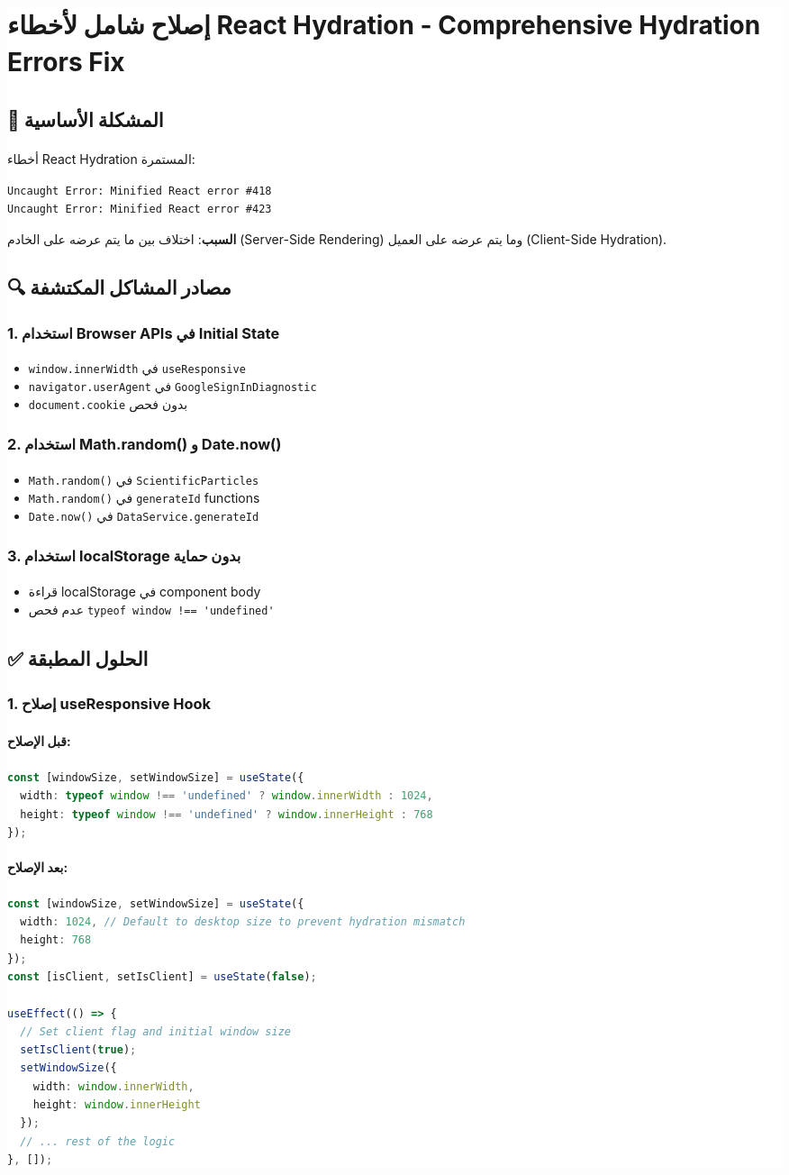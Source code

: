 # إصلاح شامل لأخطاء React Hydration - Comprehensive Hydration Errors Fix

## 🚨 **المشكلة الأساسية**

أخطاء React Hydration المستمرة:
```
Uncaught Error: Minified React error #418
Uncaught Error: Minified React error #423
```

**السبب**: اختلاف بين ما يتم عرضه على الخادم (Server-Side Rendering) وما يتم عرضه على العميل (Client-Side Hydration).

## 🔍 **مصادر المشاكل المكتشفة**

### **1. استخدام Browser APIs في Initial State**
- `window.innerWidth` في `useResponsive`
- `navigator.userAgent` في `GoogleSignInDiagnostic`
- `document.cookie` بدون فحص

### **2. استخدام Math.random() و Date.now()**
- `Math.random()` في `ScientificParticles`
- `Math.random()` في `generateId` functions
- `Date.now()` في `DataService.generateId`

### **3. استخدام localStorage بدون حماية**
- قراءة localStorage في component body
- عدم فحص `typeof window !== 'undefined'`

## ✅ **الحلول المطبقة**

### **1. إصلاح useResponsive Hook**

#### **قبل الإصلاح:**
```typescript
const [windowSize, setWindowSize] = useState({
  width: typeof window !== 'undefined' ? window.innerWidth : 1024,
  height: typeof window !== 'undefined' ? window.innerHeight : 768
});
```

#### **بعد الإصلاح:**
```typescript
const [windowSize, setWindowSize] = useState({
  width: 1024, // Default to desktop size to prevent hydration mismatch
  height: 768
});
const [isClient, setIsClient] = useState(false);

useEffect(() => {
  // Set client flag and initial window size
  setIsClient(true);
  setWindowSize({
    width: window.innerWidth,
    height: window.innerHeight
  });
  // ... rest of the logic
}, []);
```
